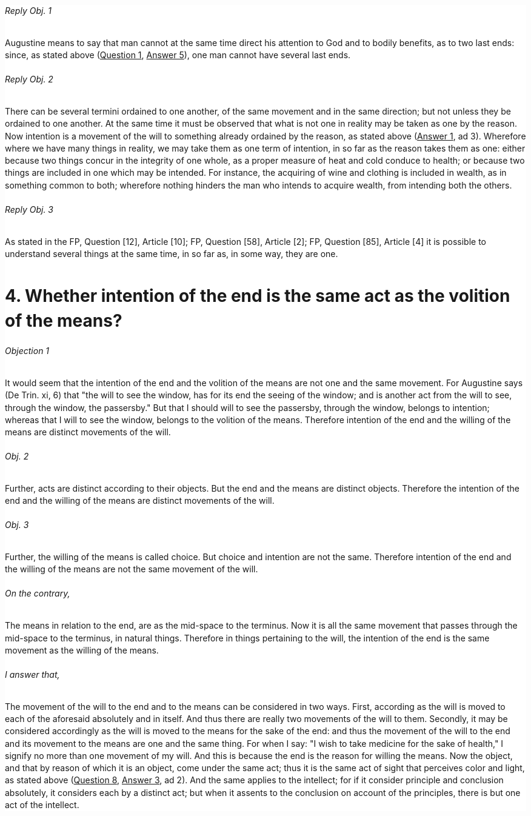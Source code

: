 ###### Reply Obj. 1
Augustine means to say that man cannot at the same time direct his attention to God and to bodily benefits, as to two last ends: since, as stated above ([Question 1](../001.%20Last%20End%20(5)/01.%20Man's%20Last%20End.md), [Answer 5](../001.%20Last%20End%20(5)/01.%20Man's%20Last%20End.md#5.%20Whether%20one%20man%20can%20have%20several%20last%20ends?%20)), one man cannot have several last ends.  

###### Reply Obj. 2
There can be several termini ordained to one another, of the same movement and in the same direction; but not unless they be ordained to one another. At the same time it must be observed that what is not one in reality may be taken as one by the reason. Now intention is a movement of the will to something already ordained by the reason, as stated above ([Answer 1](#1.%20Whether%20intention%20is%20an%20act%20of%20the%20intellect%20or%20of%20the%20will?%20), ad 3). Wherefore where we have many things in reality, we may take them as one term of intention, in so far as the reason takes them as one: either because two things concur in the integrity of one whole, as a proper measure of heat and cold conduce to health; or because two things are included in one which may be intended. For instance, the acquiring of wine and clothing is included in wealth, as in something common to both; wherefore nothing hinders the man who intends to acquire wealth, from intending both the others.  

###### Reply Obj. 3
As stated in the FP, Question \[12\], Article \[10\]; FP, Question \[58\], Article \[2\]; FP, Question \[85\], Article \[4\] it is possible to understand several things at the same time, in so far as, in some way, they are one.  




# 4. Whether intention of the end is the same act as the volition of the means? 

###### Objection 1
It would seem that the intention of the end and the volition of the means are not one and the same movement. For Augustine says (De Trin. xi, 6) that "the will to see the window, has for its end the seeing of the window; and is another act from the will to see, through the window, the passersby." But that I should will to see the passersby, through the window, belongs to intention; whereas that I will to see the window, belongs to the volition of the means. Therefore intention of the end and the willing of the means are distinct movements of the will.  

###### Obj. 2
Further, acts are distinct according to their objects. But the end and the means are distinct objects. Therefore the intention of the end and the willing of the means are distinct movements of the will.  

###### Obj. 3
Further, the willing of the means is called choice. But choice and intention are not the same. Therefore intention of the end and the willing of the means are not the same movement of the will.  

###### On the contrary,
The means in relation to the end, are as the mid-space to the terminus. Now it is all the same movement that passes through the mid-space to the terminus, in natural things. Therefore in things pertaining to the will, the intention of the end is the same movement as the willing of the means.  

###### I answer that,
The movement of the will to the end and to the means can be considered in two ways. First, according as the will is moved to each of the aforesaid absolutely and in itself. And thus there are really two movements of the will to them. Secondly, it may be considered accordingly as the will is moved to the means for the sake of the end: and thus the movement of the will to the end and its movement to the means are one and the same thing. For when I say: "I wish to take medicine for the sake of health," I signify no more than one movement of my will. And this is because the end is the reason for willing the means. Now the object, and that by reason of which it is an object, come under the same act; thus it is the same act of sight that perceives color and light, as stated above ([Question 8](08.%20Will,%20in%20Regard%20to%20What%20It%20Wills.md), [Answer 3](08.%20Will,%20in%20Regard%20to%20What%20It%20Wills.md#3.%20Whether%20the%20will%20is%20moved%20by%20the%20same%20act%20to%20the%20end%20and%20to%20the%20means?%20), ad 2). And the same applies to the intellect; for if it consider principle and conclusion absolutely, it considers each by a distinct act; but when it assents to the conclusion on account of the principles, there is but one act of the intellect.  
